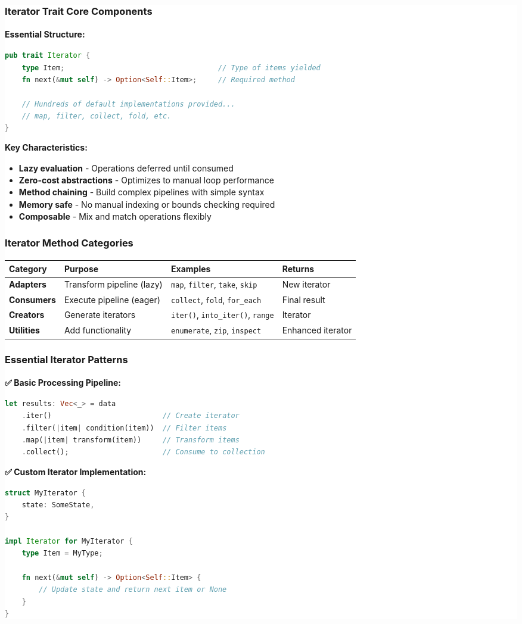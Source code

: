 
### **Iterator Trait Core Components**

**Essential Structure:**

```rust
pub trait Iterator {
    type Item;                                    // Type of items yielded
    fn next(&mut self) -> Option<Self::Item>;     // Required method

    // Hundreds of default implementations provided...
    // map, filter, collect, fold, etc.
}
```

**Key Characteristics:**

- **Lazy evaluation** - Operations deferred until consumed
- **Zero-cost abstractions** - Optimizes to manual loop performance
- **Method chaining** - Build complex pipelines with simple syntax
- **Memory safe** - No manual indexing or bounds checking required
- **Composable** - Mix and match operations flexibly


### **Iterator Method Categories**

| **Category** | **Purpose** | **Examples** | **Returns** |
| :-- | :-- | :-- | :-- |
| **Adapters** | Transform pipeline (lazy) | `map`, `filter`, `take`, `skip` | New iterator |
| **Consumers** | Execute pipeline (eager) | `collect`, `fold`, `for_each` | Final result |
| **Creators** | Generate iterators | `iter()`, `into_iter()`, `range` | Iterator |
| **Utilities** | Add functionality | `enumerate`, `zip`, `inspect` | Enhanced iterator |

### **Essential Iterator Patterns**

**✅ Basic Processing Pipeline:**

```rust
let results: Vec<_> = data
    .iter()                          // Create iterator
    .filter(|item| condition(item))  // Filter items
    .map(|item| transform(item))     // Transform items
    .collect();                      // Consume to collection
```

**✅ Custom Iterator Implementation:**

```rust
struct MyIterator {
    state: SomeState,
}

impl Iterator for MyIterator {
    type Item = MyType;

    fn next(&mut self) -> Option<Self::Item> {
        // Update state and return next item or None
    }
}
```
